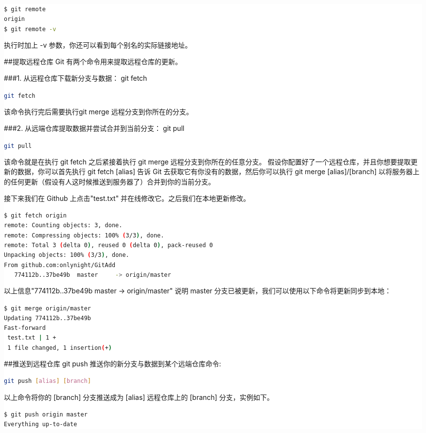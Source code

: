 ```bash
$ git remote
origin
$ git remote -v
```

执行时加上 -v 参数，你还可以看到每个别名的实际链接地址。

##提取远程仓库
Git 有两个命令用来提取远程仓库的更新。

###1. 从远程仓库下载新分支与数据： git fetch

```bash
git fetch
```

该命令执行完后需要执行git merge 远程分支到你所在的分支。

###2. 从远端仓库提取数据并尝试合并到当前分支： git pull

```bash
git pull
```

该命令就是在执行 git fetch 之后紧接着执行 git merge 远程分支到你所在的任意分支。
假设你配置好了一个远程仓库，并且你想要提取更新的数据，你可以首先执行 git fetch [alias] 告诉 Git 去获取它有你没有的数据，然后你可以执行 git merge [alias]/[branch] 以将服务器上的任何更新（假设有人这时候推送到服务器了）合并到你的当前分支。

接下来我们在 Github 上点击"test.txt" 并在线修改它。之后我们在本地更新修改。

```bash
$ git fetch origin
remote: Counting objects: 3, done.
remote: Compressing objects: 100% (3/3), done.
remote: Total 3 (delta 0), reused 0 (delta 0), pack-reused 0
Unpacking objects: 100% (3/3), done.
From github.com:onlynight/GitAdd
   774112b..37be49b  master     -> origin/master
```

以上信息"774112b..37be49b  master     -> origin/master" 说明 master 分支已被更新，我们可以使用以下命令将更新同步到本地：

```bash
$ git merge origin/master
Updating 774112b..37be49b
Fast-forward
 test.txt | 1 +
 1 file changed, 1 insertion(+)
```

##推送到远程仓库 git push
推送你的新分支与数据到某个远端仓库命令:

```bash
git push [alias] [branch]
```

以上命令将你的 [branch] 分支推送成为 [alias] 远程仓库上的 [branch] 分支，实例如下。

```bash
$ git push origin master
Everything up-to-date
```
